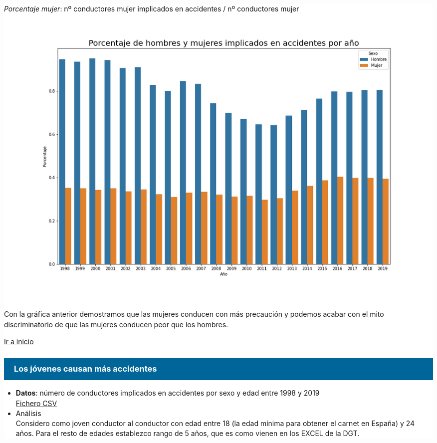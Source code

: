   *Porcentaje mujer*: nº conductores mujer implicados en accidentes / nº conductores mujer
  ![Grafica](src/fig_ratio_conductores_x_sexo_x_anio.png)

  Con la gráfica anterior demostramos que las mujeres conducen con más precaución y podemos acabar con el mito discriminatorio de que  las mujeres conducen peor que los hombres.

[Ir a inicio](#top)

<a id="jovenes"></a><h3 style='background:#006699; border:0; color:white; padding-top:10px; padding-bottom:10px; padding-left:20px'>Los jóvenes causan más accidentes</h2>
- **Datos**: número de conductores implicados en accidentes por sexo y edad  entre 1998 y 2019   
  [Fichero CSV](src/data/clean/conductores_por_edad_sexo_1998_2019.csv)
- Análisis  
  Considero como joven conductor al conductor con edad entre 18 (la edad mínima para obtener el carnet en España) y 24 años. Para el resto de edades establezco rango de 5 años, que es como vienen en los EXCEL de la DGT.  